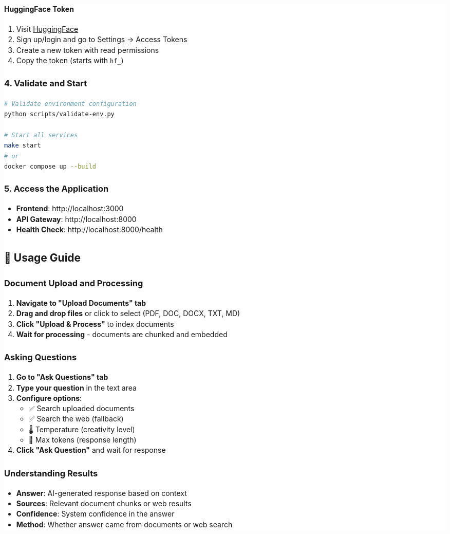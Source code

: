 #### HuggingFace Token

1. Visit [HuggingFace](https://huggingface.co/)
2. Sign up/login and go to Settings → Access Tokens
3. Create a new token with read permissions
4. Copy the token (starts with `hf_`)

### 4. Validate and Start

```bash
# Validate environment configuration
python scripts/validate-env.py

# Start all services
make start
# or
docker compose up --build
```

### 5. Access the Application

- **Frontend**: http://localhost:3000
- **API Gateway**: http://localhost:8000
- **Health Check**: http://localhost:8000/health

## 📖 Usage Guide

### Document Upload and Processing

1. **Navigate to "Upload Documents" tab**
2. **Drag and drop files** or click to select (PDF, DOC, DOCX, TXT, MD)
3. **Click "Upload & Process"** to index documents
4. **Wait for processing** - documents are chunked and embedded

### Asking Questions

1. **Go to "Ask Questions" tab**
2. **Type your question** in the text area
3. **Configure options**:
   - ✅ Search uploaded documents
   - ✅ Search the web (fallback)
   - 🌡️ Temperature (creativity level)
   - 📏 Max tokens (response length)
4. **Click "Ask Question"** and wait for response

### Understanding Results

- **Answer**: AI-generated response based on context
- **Sources**: Relevant document chunks or web results
- **Confidence**: System confidence in the answer
- **Method**: Whether answer came from documents or web search
